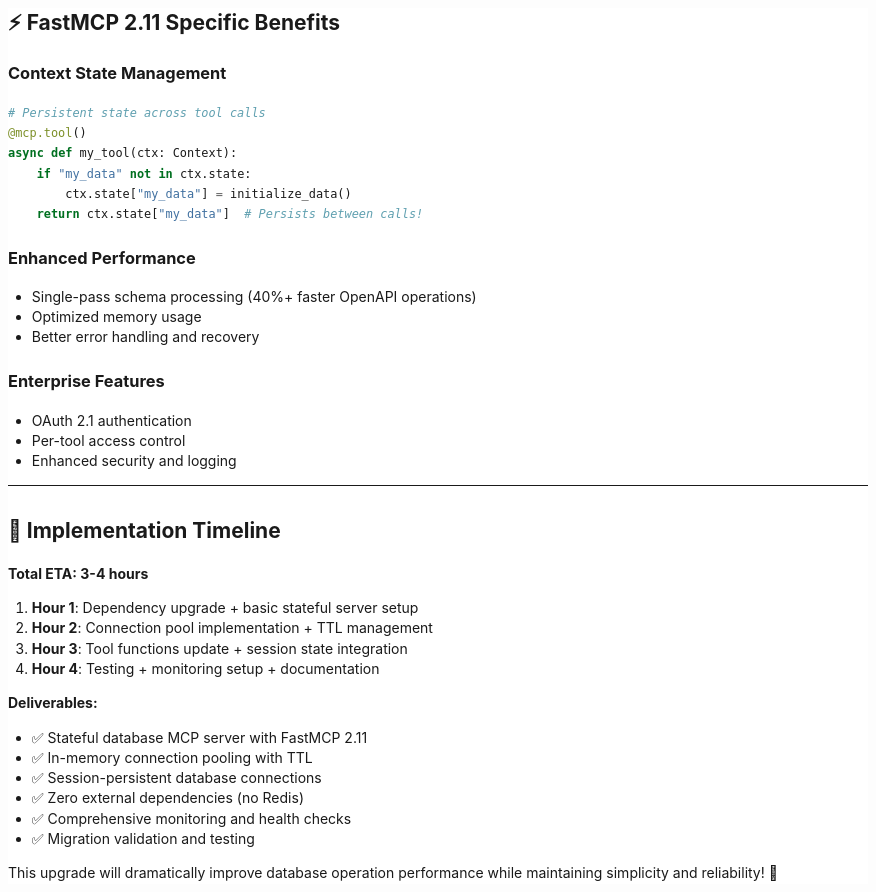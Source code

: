 
## ⚡ **FastMCP 2.11 Specific Benefits**

### **Context State Management**
```python
# Persistent state across tool calls
@mcp.tool()
async def my_tool(ctx: Context):
    if "my_data" not in ctx.state:
        ctx.state["my_data"] = initialize_data()
    return ctx.state["my_data"]  # Persists between calls!
```

### **Enhanced Performance**
- Single-pass schema processing (40%+ faster OpenAPI operations)
- Optimized memory usage
- Better error handling and recovery

### **Enterprise Features**
- OAuth 2.1 authentication
- Per-tool access control
- Enhanced security and logging

---

## 🎯 **Implementation Timeline**

**Total ETA: 3-4 hours**

1. **Hour 1**: Dependency upgrade + basic stateful server setup
2. **Hour 2**: Connection pool implementation + TTL management  
3. **Hour 3**: Tool functions update + session state integration
4. **Hour 4**: Testing + monitoring setup + documentation

**Deliverables:**
- ✅ Stateful database MCP server with FastMCP 2.11
- ✅ In-memory connection pooling with TTL
- ✅ Session-persistent database connections
- ✅ Zero external dependencies (no Redis)
- ✅ Comprehensive monitoring and health checks
- ✅ Migration validation and testing

This upgrade will dramatically improve database operation performance while maintaining simplicity and reliability! 🚀